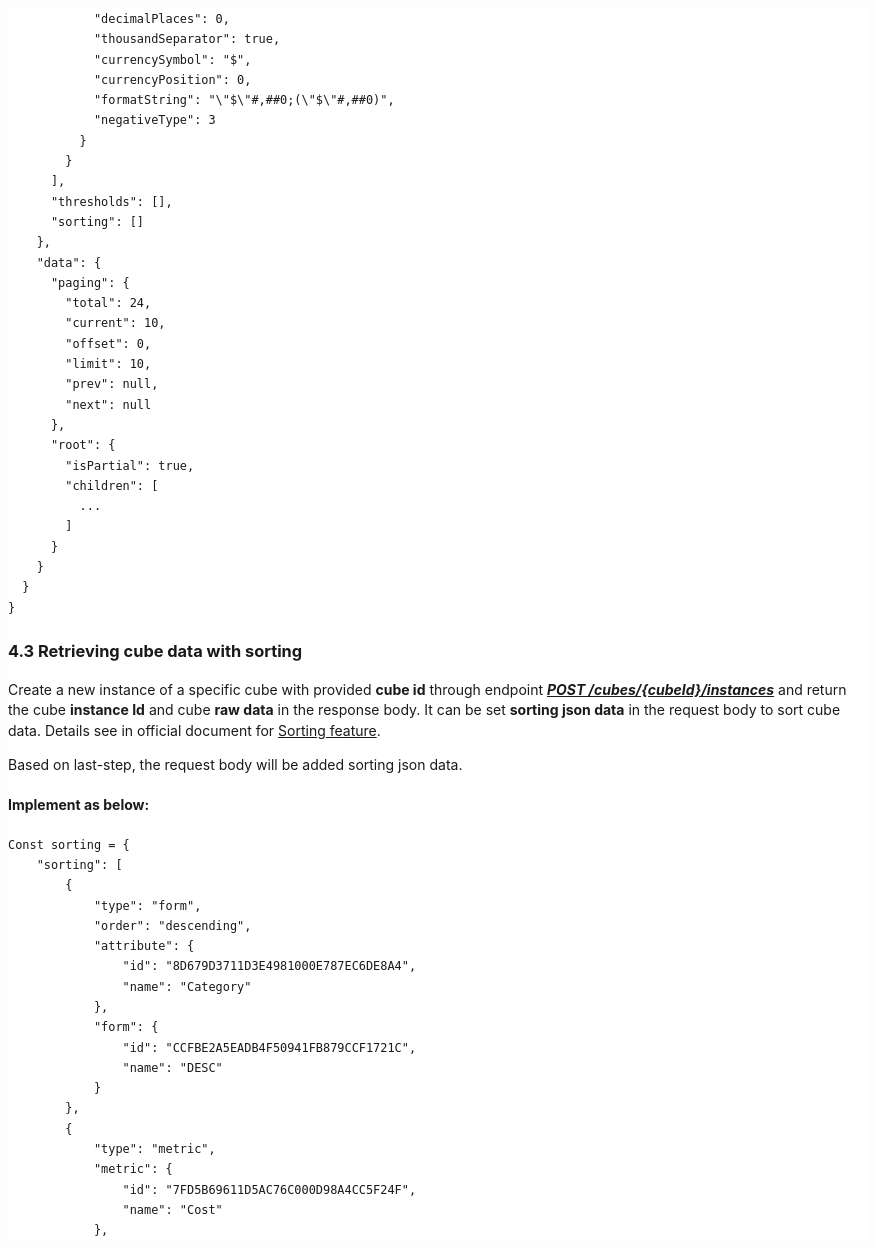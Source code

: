 ```
            "decimalPlaces": 0,
            "thousandSeparator": true,
            "currencySymbol": "$",
            "currencyPosition": 0,
            "formatString": "\"$\"#,##0;(\"$\"#,##0)",
            "negativeType": 3
          }
        }
      ],
      "thresholds": [],
      "sorting": []
    },
    "data": {
      "paging": {
        "total": 24,
        "current": 10,
        "offset": 0,
        "limit": 10,
        "prev": null,
        "next": null
      },
      "root": {
        "isPartial": true,
        "children": [
          ...
        ]
      }
    }
  }
}
```
### 4.3 Retrieving cube data with sorting
Create a new instance of a specific cube with provided **cube id** through endpoint  [**_POST /cubes/{cubeId}/instances_**](https://demo.microstrategy.com/MicroStrategyLibrary/api-docs/index.html?#!/Cubes/createCubeInstance)  and return the cube **instance Id** and cube **raw data** in the response body. It can be set **sorting json data** in the request body to sort cube data. Details see in official document for [Sorting feature](https://lw.microstrategy.com/msdz/MSDL/GARelease_Current/docs/projects/RESTSDK/Content/topics/REST_API/REST_API_Sorting_data.htm).  

Based on last-step, the request body will be added sorting json data.
#### Implement as below:
```
Const sorting = {
    "sorting": [
        {
            "type": "form",
            "order": "descending",
            "attribute": {
                "id": "8D679D3711D3E4981000E787EC6DE8A4",
                "name": "Category"
            },
            "form": {
                "id": "CCFBE2A5EADB4F50941FB879CCF1721C",
                "name": "DESC"
            }
        },
        {
            "type": "metric",
            "metric": {
                "id": "7FD5B69611D5AC76C000D98A4CC5F24F",
                "name": "Cost"
            },
```
